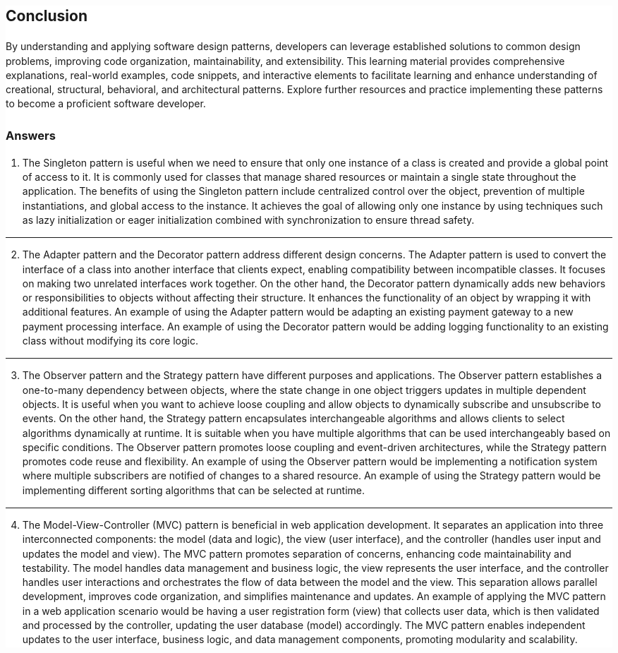 ## Conclusion

By understanding and applying software design patterns, developers can leverage established solutions to common design problems, improving code organization, maintainability, and extensibility. This learning material provides comprehensive explanations, real-world examples, code snippets, and interactive elements to facilitate learning and enhance understanding of creational, structural, behavioral, and architectural patterns. Explore further resources and practice implementing these patterns to become a proficient software developer.

### Answers

1. The Singleton pattern is useful when we need to ensure that only one instance of a class is created and provide a global point of access to it. It is commonly used for classes that manage shared resources or maintain a single state throughout the application. The benefits of using the Singleton pattern include centralized control over the object, prevention of multiple instantiations, and global access to the instance. It achieves the goal of allowing only one instance by using techniques such as lazy initialization or eager initialization combined with synchronization to ensure thread safety.

---

2. The Adapter pattern and the Decorator pattern address different design concerns. The Adapter pattern is used to convert the interface of a class into another interface that clients expect, enabling compatibility between incompatible classes. It focuses on making two unrelated interfaces work together. On the other hand, the Decorator pattern dynamically adds new behaviors or responsibilities to objects without affecting their structure. It enhances the functionality of an object by wrapping it with additional features. An example of using the Adapter pattern would be adapting an existing payment gateway to a new payment processing interface. An example of using the Decorator pattern would be adding logging functionality to an existing class without modifying its core logic.

---

3. The Observer pattern and the Strategy pattern have different purposes and applications. The Observer pattern establishes a one-to-many dependency between objects, where the state change in one object triggers updates in multiple dependent objects. It is useful when you want to achieve loose coupling and allow objects to dynamically subscribe and unsubscribe to events. On the other hand, the Strategy pattern encapsulates interchangeable algorithms and allows clients to select algorithms dynamically at runtime. It is suitable when you have multiple algorithms that can be used interchangeably based on specific conditions. The Observer pattern promotes loose coupling and event-driven architectures, while the Strategy pattern promotes code reuse and flexibility. An example of using the Observer pattern would be implementing a notification system where multiple subscribers are notified of changes to a shared resource. An example of using the Strategy pattern would be implementing different sorting algorithms that can be selected at runtime.

---

4. The Model-View-Controller (MVC) pattern is beneficial in web application development. It separates an application into three interconnected components: the model (data and logic), the view (user interface), and the controller (handles user input and updates the model and view). The MVC pattern promotes separation of concerns, enhancing code maintainability and testability. The model handles data management and business logic, the view represents the user interface, and the controller handles user interactions and orchestrates the flow of data between the model and the view. This separation allows parallel development, improves code organization, and simplifies maintenance and updates. An example of applying the MVC pattern in a web application scenario would be having a user registration form (view) that collects user data, which is then validated and processed by the controller, updating the user database (model) accordingly. The MVC pattern enables independent updates to the user interface, business logic, and data management components, promoting modularity and scalability.
